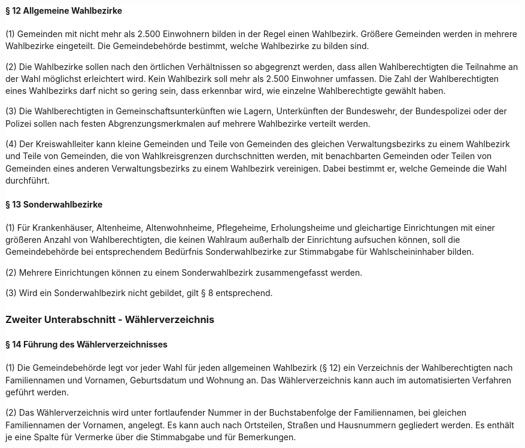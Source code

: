 #### § 12 Allgemeine Wahlbezirke

(1) Gemeinden mit nicht mehr als 2.500 Einwohnern bilden in der Regel
einen Wahlbezirk. Größere Gemeinden werden in mehrere Wahlbezirke
eingeteilt. Die Gemeindebehörde bestimmt, welche Wahlbezirke zu bilden
sind.

(2) Die Wahlbezirke sollen nach den örtlichen Verhältnissen so
abgegrenzt werden, dass allen Wahlberechtigten die Teilnahme an der
Wahl möglichst erleichtert wird. Kein Wahlbezirk soll mehr als 2.500
Einwohner umfassen. Die Zahl der Wahlberechtigten eines Wahlbezirks
darf nicht so gering sein, dass erkennbar wird, wie einzelne
Wahlberechtigte gewählt haben.

(3) Die Wahlberechtigten in Gemeinschaftsunterkünften wie Lagern,
Unterkünften der Bundeswehr, der Bundespolizei oder der Polizei sollen
nach festen Abgrenzungsmerkmalen auf mehrere Wahlbezirke verteilt
werden.

(4) Der Kreiswahlleiter kann kleine Gemeinden und Teile von Gemeinden
des gleichen Verwaltungsbezirks zu einem Wahlbezirk und Teile von
Gemeinden, die von Wahlkreisgrenzen durchschnitten werden, mit
benachbarten Gemeinden oder Teilen von Gemeinden eines anderen
Verwaltungsbezirks zu einem Wahlbezirk vereinigen. Dabei bestimmt er,
welche Gemeinde die Wahl durchführt.


#### § 13 Sonderwahlbezirke

(1) Für Krankenhäuser, Altenheime, Altenwohnheime, Pflegeheime,
Erholungsheime und gleichartige Einrichtungen mit einer größeren
Anzahl von Wahlberechtigten, die keinen Wahlraum außerhalb der
Einrichtung aufsuchen können, soll die Gemeindebehörde bei
entsprechendem Bedürfnis Sonderwahlbezirke zur Stimmabgabe für
Wahlscheininhaber bilden.

(2) Mehrere Einrichtungen können zu einem Sonderwahlbezirk
zusammengefasst werden.

(3) Wird ein Sonderwahlbezirk nicht gebildet, gilt § 8 entsprechend.


### Zweiter Unterabschnitt - Wählerverzeichnis



#### § 14 Führung des Wählerverzeichnisses

(1) Die Gemeindebehörde legt vor jeder Wahl für jeden allgemeinen
Wahlbezirk (§ 12) ein Verzeichnis der Wahlberechtigten nach
Familiennamen und Vornamen, Geburtsdatum und Wohnung an. Das
Wählerverzeichnis kann auch im automatisierten Verfahren geführt
werden.

(2) Das Wählerverzeichnis wird unter fortlaufender Nummer in der
Buchstabenfolge der Familiennamen, bei gleichen Familiennamen der
Vornamen, angelegt. Es kann auch nach Ortsteilen, Straßen und
Hausnummern gegliedert werden. Es enthält je eine Spalte für Vermerke
über die Stimmabgabe und für Bemerkungen.
